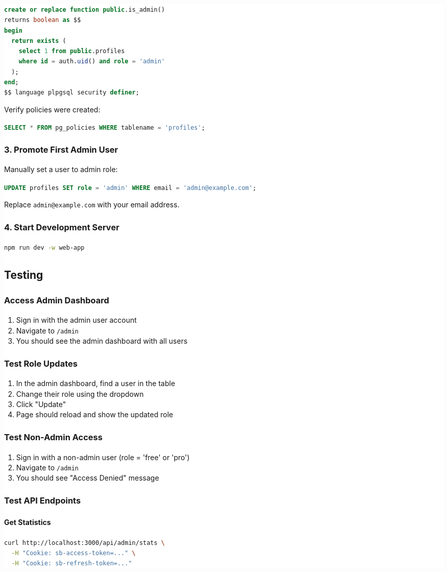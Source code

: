 ```sql
create or replace function public.is_admin()
returns boolean as $$
begin
  return exists (
    select 1 from public.profiles
    where id = auth.uid() and role = 'admin'
  );
end;
$$ language plpgsql security definer;
```

Verify policies were created:
```sql
SELECT * FROM pg_policies WHERE tablename = 'profiles';
```

### 3. Promote First Admin User
Manually set a user to admin role:
```sql
UPDATE profiles SET role = 'admin' WHERE email = 'admin@example.com';
```

Replace `admin@example.com` with your email address.

### 4. Start Development Server
```bash
npm run dev -w web-app
```

## Testing

### Access Admin Dashboard
1. Sign in with the admin user account
2. Navigate to `/admin`
3. You should see the admin dashboard with all users

### Test Role Updates
1. In the admin dashboard, find a user in the table
2. Change their role using the dropdown
3. Click "Update"
4. Page should reload and show the updated role

### Test Non-Admin Access
1. Sign in with a non-admin user (role = 'free' or 'pro')
2. Navigate to `/admin`
3. You should see "Access Denied" message

### Test API Endpoints

#### Get Statistics
```bash
curl http://localhost:3000/api/admin/stats \
  -H "Cookie: sb-access-token=..." \
  -H "Cookie: sb-refresh-token=..."
```

